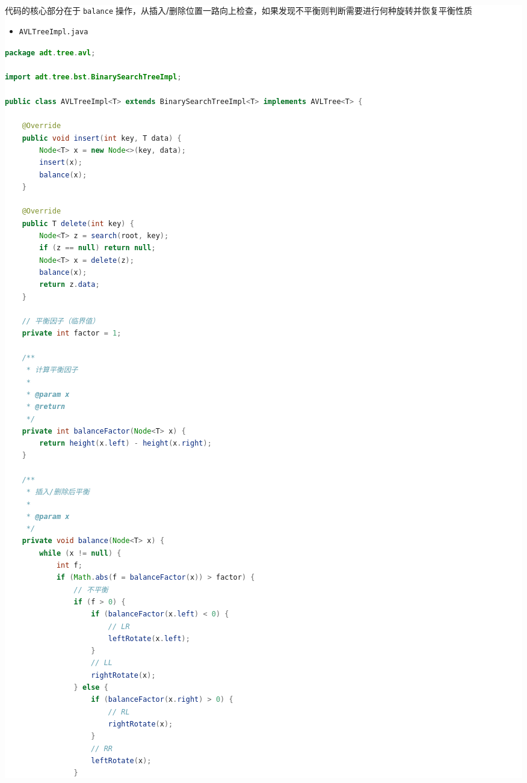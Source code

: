 代码的核心部分在于 `balance` 操作，从插入/删除位置一路向上检查，如果发现不平衡则判断需要进行何种旋转并恢复平衡性质

- `AVLTreeImpl.java`

```java
package adt.tree.avl;

import adt.tree.bst.BinarySearchTreeImpl;

public class AVLTreeImpl<T> extends BinarySearchTreeImpl<T> implements AVLTree<T> {

    @Override
    public void insert(int key, T data) {
        Node<T> x = new Node<>(key, data);
        insert(x);
        balance(x);
    }

    @Override
    public T delete(int key) {
        Node<T> z = search(root, key);
        if (z == null) return null;
        Node<T> x = delete(z);
        balance(x);
        return z.data;
    }

    // 平衡因子（临界值）
    private int factor = 1;

    /**
     * 计算平衡因子
     *
     * @param x
     * @return
     */
    private int balanceFactor(Node<T> x) {
        return height(x.left) - height(x.right);
    }

    /**
     * 插入/删除后平衡
     *
     * @param x
     */
    private void balance(Node<T> x) {
        while (x != null) {
            int f;
            if (Math.abs(f = balanceFactor(x)) > factor) {
                // 不平衡
                if (f > 0) {
                    if (balanceFactor(x.left) < 0) {
                        // LR
                        leftRotate(x.left);
                    }
                    // LL
                    rightRotate(x);
                } else {
                    if (balanceFactor(x.right) > 0) {
                        // RL
                        rightRotate(x);
                    }
                    // RR
                    leftRotate(x);
                }
```